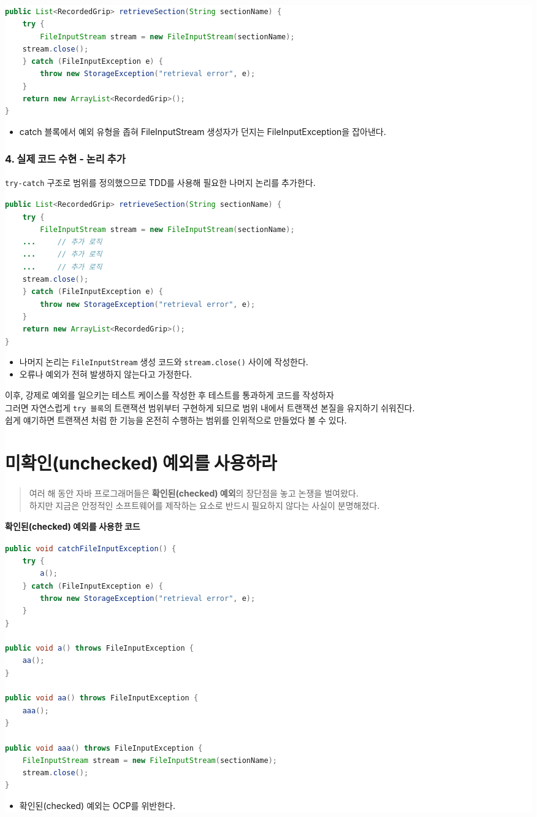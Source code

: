 ```java
public List<RecordedGrip> retrieveSection(String sectionName) {
    try {
        FileInputStream stream = new FileInputStream(sectionName);
	stream.close();
    } catch (FileInputException e) {
        throw new StorageException("retrieval error", e);
    }
    return new ArrayList<RecordedGrip>();
}
```
* catch 블록에서 예외 유형을 좁혀 FileInputStream 생성자가 던지는 FileInputException을 잡아낸다.

### 4. 실제 코드 수현 - 논리 추가 
`try-catch` 구조로 범위를 정의했으므로 TDD를 사용해 필요한 나머지 논리를 추가한다.    
    
```java
public List<RecordedGrip> retrieveSection(String sectionName) {
    try {
        FileInputStream stream = new FileInputStream(sectionName);
	... 	// 추가 로직 
	... 	// 추가 로직
	... 	// 추가 로직 
	stream.close();
    } catch (FileInputException e) {
        throw new StorageException("retrieval error", e);
    }
    return new ArrayList<RecordedGrip>();
}
```
* 나머지 논리는 `FileInputStream` 생성 코드와 `stream.close()` 사이에 작성한다.   
* 오류나 예외가 전혀 발생하지 않는다고 가정한다.   
   
이후, 강제로 예외를 일으키는 테스트 케이스를 작성한 후 테스트를 통과하게 코드를 작성하자        
그러면 자연스럽게 `try 블록`의 트랜잭션 범위부터 구현하게 되므로 범위 내에서 트랜잭션 본질을 유지하기 쉬워진다.    
쉽게 얘기하면 트랜잭션 처럼 한 기능을 온전히 수행하는 범위를 인위적으로 만들었다 볼 수 있다.     
   
# 미확인(unchecked) 예외를 사용하라      
> 여러 해 동안 자바 프로그래머들은 **확인된(checked) 예외**의 장단점을 놓고 논쟁을 벌여왔다.          
> 하지만 지금은 안정적인 소프트웨어를 제작하는 요소로 반드시 필요하지 않다는 사실이 분명해졌다.    
   
**확인된(checked) 예외를 사용한 코드**    
```java
public void catchFileInputException() {
    try { 
        a();
    } catch (FileInputException e) {
        throw new StorageException("retrieval error", e);
    }
}

public void a() throws FileInputException { 
    aa(); 
}

public void aa() throws FileInputException {
    aaa();
}

public void aaa() throws FileInputException {
    FileInputStream stream = new FileInputStream(sectionName);
    stream.close();
}
```
* 확인된(checked) 예외는 OCP를 위반한다.   
